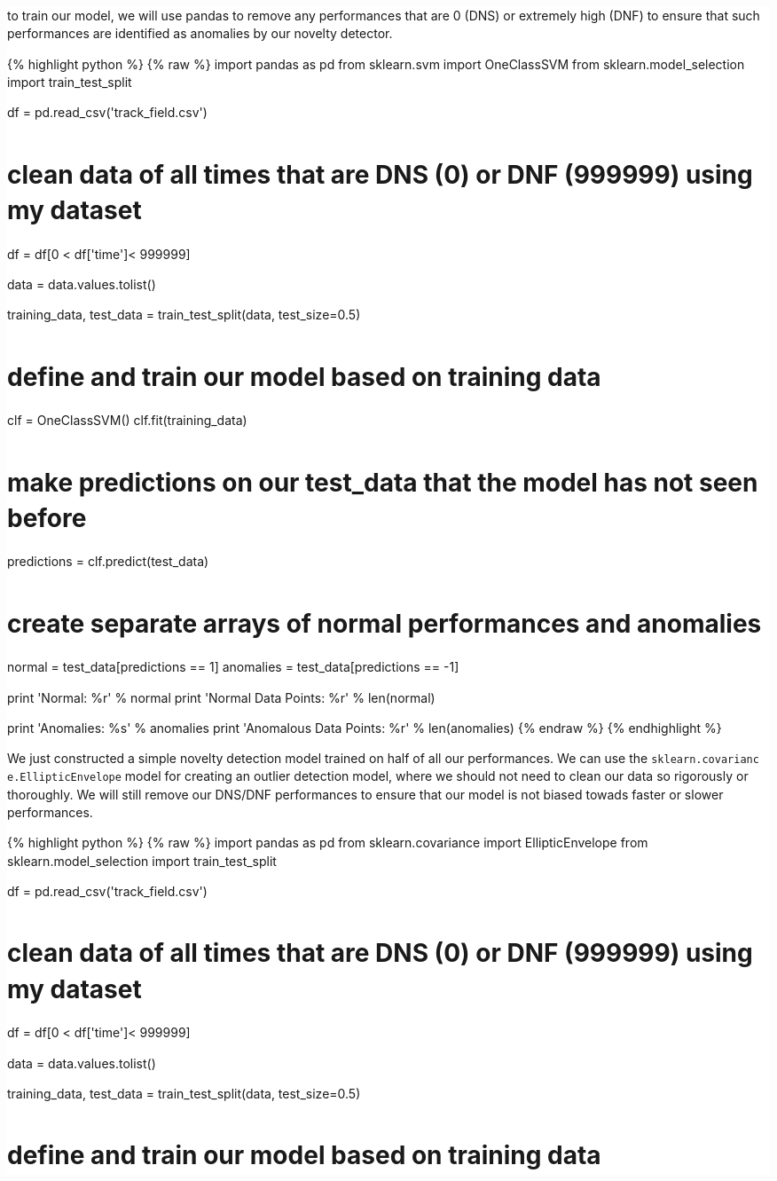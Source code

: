to train our model, we will use pandas to remove any performances that are 0 (DNS) or extremely high (DNF) to ensure that such performances are identified as anomalies by our novelty detector.

{% highlight python %}
{% raw %}
import pandas as pd
from sklearn.svm import OneClassSVM
from sklearn.model_selection import train_test_split

df = pd.read_csv('track_field.csv')

# clean data of all times that are DNS (0) or DNF (999999) using my dataset
df = df[0 < df['time']< 999999]

data = data.values.tolist()

training_data, test_data = train_test_split(data, test_size=0.5)

# define and train our model based on training data
clf = OneClassSVM()
clf.fit(training_data)

# make predictions on our test_data that the model has not seen before
predictions = clf.predict(test_data)
# create separate arrays of normal performances and anomalies
normal = test_data[predictions == 1]
anomalies = test_data[predictions == -1]

print 'Normal: %r' % normal
print 'Normal Data Points: %r' % len(normal)

print 'Anomalies: %s' % anomalies
print 'Anomalous Data Points: %r' %  len(anomalies)
{% endraw %}
{% endhighlight %}

We just constructed a simple novelty detection model trained on half of all our performances.  We can use the `sklearn.covariance.EllipticEnvelope` model for creating an outlier detection model, where we should not need to clean our data so rigorously or thoroughly.  We will still remove our DNS/DNF performances to ensure that our model is not biased towads faster or slower performances.

{% highlight python %}
{% raw %}
import pandas as pd
from sklearn.covariance import EllipticEnvelope
from sklearn.model_selection import train_test_split

df = pd.read_csv('track_field.csv')

# clean data of all times that are DNS (0) or DNF (999999) using my dataset
df = df[0 < df['time']< 999999]

data = data.values.tolist()

training_data, test_data = train_test_split(data, test_size=0.5)

# define and train our model based on training data